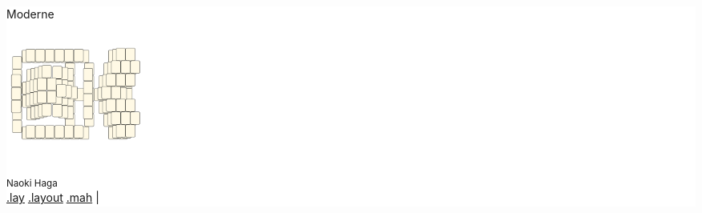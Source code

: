Moderne<br><img src="./art_moderne_2.svg" height="180" width="175"><br> <sub>Naoki Haga</sub> <br>[.lay](./art_moderne_2.lay)  [.layout](./art_moderne_2.layout)  [.mah](./art_moderne_2.mah) |
